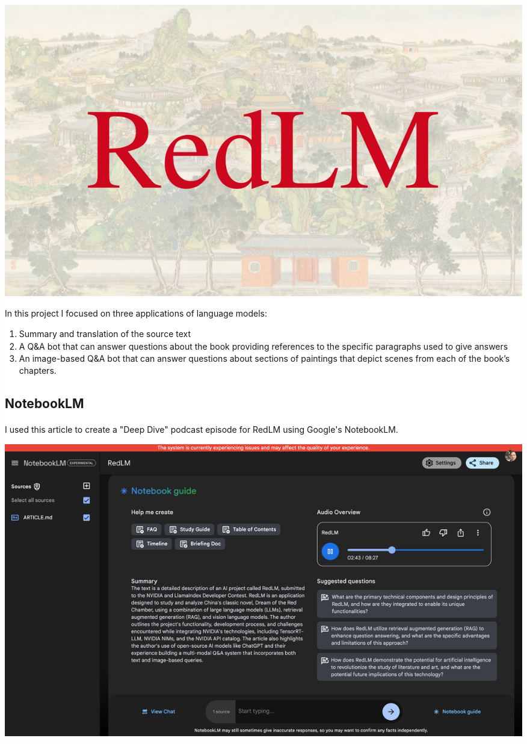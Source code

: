 ![RedLM](/static/redlm/title.png)

In this project I focused on three applications of language models:

1. Summary and translation of the source text
2. A Q&A bot that can answer questions about the book providing references to the specific paragraphs used to give answers
3. An image-based Q&A bot that can answer questions about sections of paintings that depict scenes from each of the book’s chapters.

## NotebookLM

I used this article to create a "Deep Dive" podcast episode for RedLM using Google's NotebookLM.

![NotebookLM](/static/redlm/notebooklm.png)
